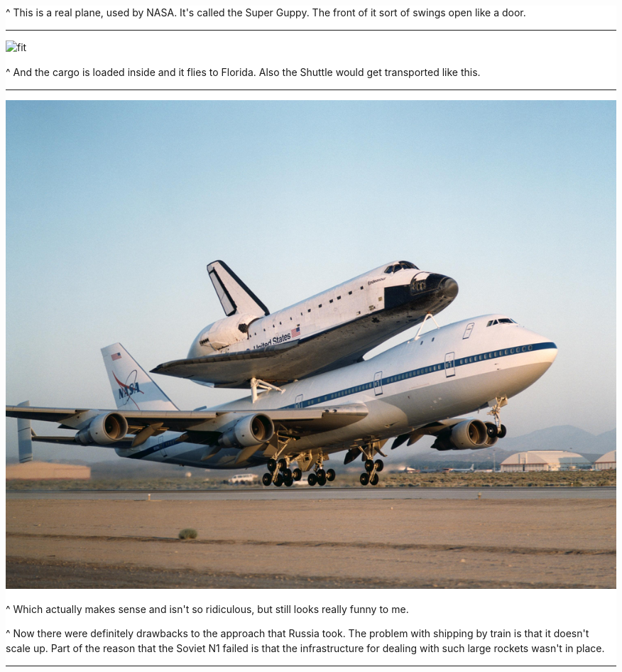 ^ This is a real plane, used by NASA. It's called the Super Guppy. The front of it sort of swings open like a door.

---

![fit](super_guppy_loading.jpg)

^ And the cargo is loaded inside and it flies to Florida. Also the Shuttle would get transported like this.

---

![fit](shuttle_on_a_plane.jpg)

^ Which actually makes sense and isn't so ridiculous, but still looks really funny to me.

^ Now there were definitely drawbacks to the approach that Russia took. The problem with shipping by train is that it doesn't scale up. Part of the reason that the Soviet N1 failed is that the infrastructure for dealing with such large rockets wasn't in place.

---